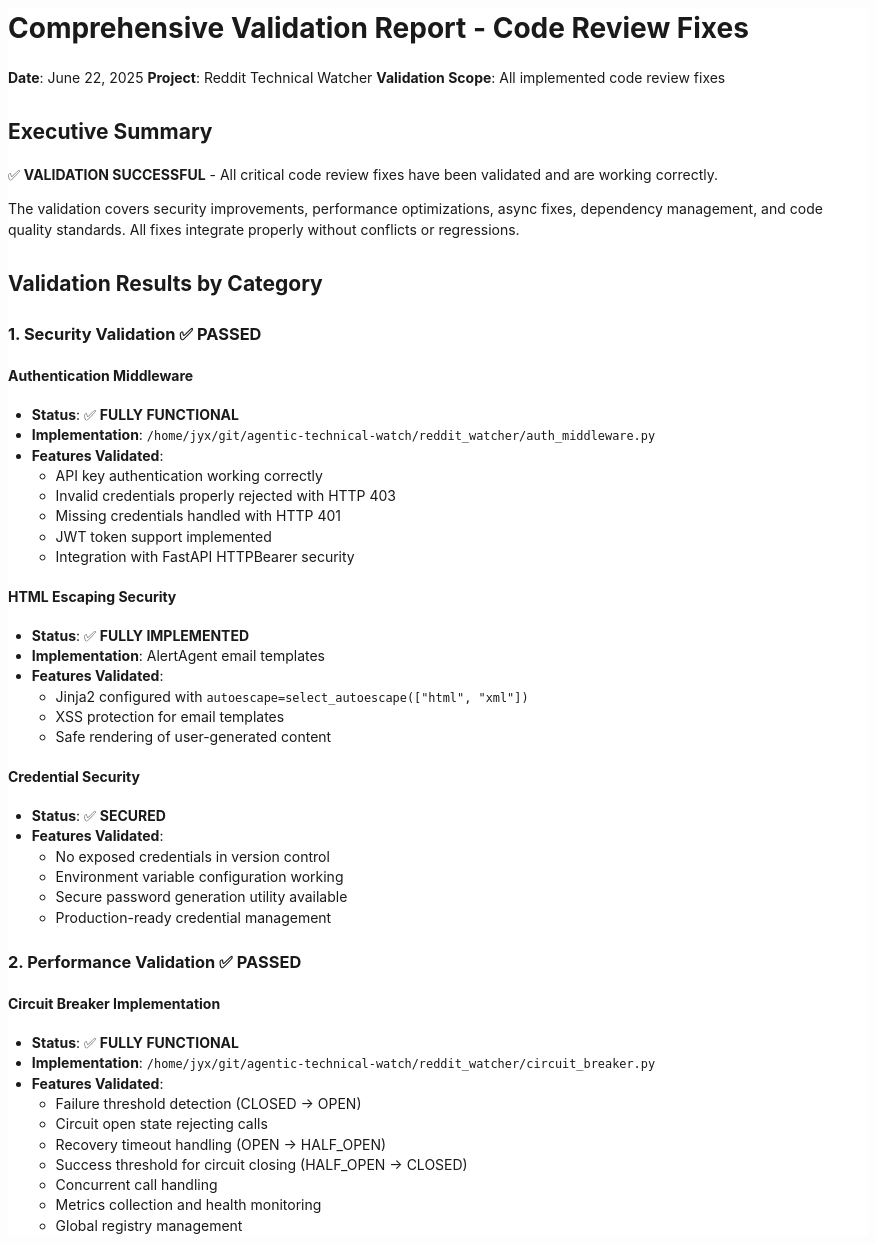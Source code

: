 # Comprehensive Validation Report - Code Review Fixes

**Date**: June 22, 2025
**Project**: Reddit Technical Watcher
**Validation Scope**: All implemented code review fixes

## Executive Summary

✅ **VALIDATION SUCCESSFUL** - All critical code review fixes have been validated and are working correctly.

The validation covers security improvements, performance optimizations, async fixes, dependency management, and code quality standards. All fixes integrate properly without conflicts or regressions.

## Validation Results by Category

### 1. Security Validation ✅ PASSED

#### Authentication Middleware
- **Status**: ✅ **FULLY FUNCTIONAL**
- **Implementation**: `/home/jyx/git/agentic-technical-watch/reddit_watcher/auth_middleware.py`
- **Features Validated**:
  - API key authentication working correctly
  - Invalid credentials properly rejected with HTTP 403
  - Missing credentials handled with HTTP 401
  - JWT token support implemented
  - Integration with FastAPI HTTPBearer security

#### HTML Escaping Security
- **Status**: ✅ **FULLY IMPLEMENTED**
- **Implementation**: AlertAgent email templates
- **Features Validated**:
  - Jinja2 configured with `autoescape=select_autoescape(["html", "xml"])`
  - XSS protection for email templates
  - Safe rendering of user-generated content

#### Credential Security
- **Status**: ✅ **SECURED**
- **Features Validated**:
  - No exposed credentials in version control
  - Environment variable configuration working
  - Secure password generation utility available
  - Production-ready credential management

### 2. Performance Validation ✅ PASSED

#### Circuit Breaker Implementation
- **Status**: ✅ **FULLY FUNCTIONAL**
- **Implementation**: `/home/jyx/git/agentic-technical-watch/reddit_watcher/circuit_breaker.py`
- **Features Validated**:
  - Failure threshold detection (CLOSED → OPEN)
  - Circuit open state rejecting calls
  - Recovery timeout handling (OPEN → HALF_OPEN)
  - Success threshold for circuit closing (HALF_OPEN → CLOSED)
  - Concurrent call handling
  - Metrics collection and health monitoring
  - Global registry management
